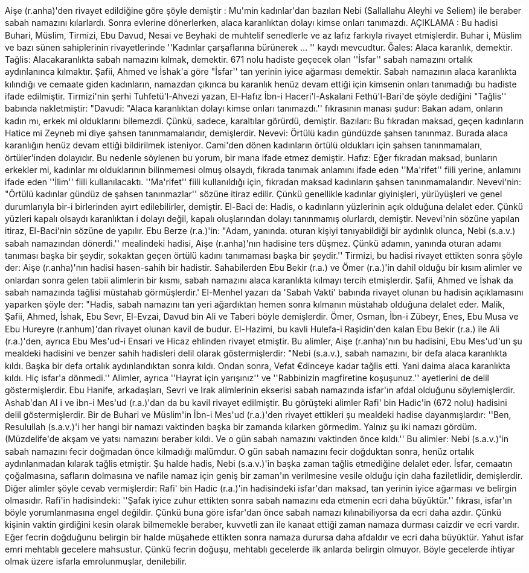 Aişe (r.anha)'den rivayet edildiğine göre şöyle demiştir : Mu'min kadınlar'dan bazıları Nebi (Sallallahu Aleyhi ve Seliem) ile beraber sabah namazını kılarlardı. Sonra evlerine dönerlerken, alaca karanlıktan dolayı kimse onları tanımazdı. AÇIKLAMA : Bu hadisi Buhari, Müslim, Tirmizi, Ebu Davud, Nesai ve Beyhaki de muhtelif senedlerle ve az lafız farkıyla rivayet etmişlerdir. Buhar i, Müslim ve bazı sünen sahiplerinin rivayetlerinde ''Kadınlar çarşaflarına bürünerek ... '' kaydı mevcudtur. Ğales: Alaca karanlık, demektir. Tağlis: Alacakaranlıkta sabah namazını kılmak, demektir. 671 nolu hadiste geçecek olan ''İsfar'' sabah namazını ortalık aydınlanınca kılmaktır. Şafii, Ahmed ve İshak'a göre "İsfar'' tan yerinin iyice ağarması demektir. Sabah namazının alaca karanlıkta kılındığı ve cemaate giden kadınların, namazdan çıkınca bu karanlık henüz devam ettiği için kimsenin onları tanımadığı bu hadiste ifade edilmiştir. Tirmizi'nin şerhi Tuhfetü'l-Ahvezi yazan, El-Hafız İbn-i Haceri'l-Askalani Fethü'l-Bari'de şöyle dediğini "Tağlis'' babında nakletmiştir: "Davudi: "Alaca karanlıktan dolayı kimse onları tanımazdı.'' fıkrasının manası şudur: Bakan adam, onların kadın mı, erkek mi olduklarını bilemezdi. Çünkü, sadece, karaltılar görürdü, demiştir. Bazıları: Bu fıkradan maksad, geçen kadınların Hatice mi Zeyneb mi diye şahsen tanınmamalarıdır, demişlerdir. Nevevi: Örtülü kadın gündüzde şahsen tanınmaz. Burada alaca karanlığın henüz devam ettiği bildirilmek isteniyor. Cami'den dönen kadınların örtülü oldukları için şahsen tanınmamaları, örtüler'inden dolayıdır. Bu nedenle söylenen bu yorum, bir mana ifade etmez demiştir. Hafız: Eğer fıkradan maksad, bunların erkekler mi, kadınlar mı olduklarının bilinmemesi olmuş olsaydı, fıkrada tanımak anlamını ifade eden ''Ma'rifet'' fiili yerine, anlamını ifade eden ''İlim'' fiili kullanılacaktı. ''Ma'rifet'' fiili kullanıldığı için, fıkradan maksad kadınların şahsen tanınmamalandır. Nevevi'nin: "Örtülü kadınlar gündüz de şahsen tanınmazlar'' sözüne itiraz edilir. Çünkü genellikle kadınlar giyinişleri, yürüyüşleri ve genel durumlarıyla bir-i birlerinden ayırt edilebilirler, demiştir. El-Baci de: Hadis, o kadınların yüzlerinin açık olduğuna delalet eder. Çünkü yüzleri kapalı olsaydı karanlıktan i dolayı değil, kapalı oluşlarından dolayı tanınmamış olurlardı, demiştir. Nevevi'nin sözüne yapılan itiraz, El-Baci'nin sözüne de yapılır. Ebu Berze (r.a.)'in: "Adam, yanında. oturan kişiyi tanıyabildiği bir aydınlık olunca, Nebi (s.a.v.) sabah namazından dönerdi.'' mealindeki hadisi, Aişe (r.anha)'nın hadisine ters düşmez. Çünkü adamın, yanında oturan adamı tanıması başka bir şeydir, sokaktan geçen örtülü kadını tanımaması başka bir şeydir.'' Tirmizi, bu hadisi rivayet ettikten sonra şöyle der: Aişe (r.anha)'nın hadisi hasen-sahih bir hadistir. Sahabilerden Ebu Bekir (r.a.) ve Ömer (r.a.)'in dahil olduğu bir kısım alimler ve onlardan sonra gelen tabii alimlerin bir kısmı, sabah namazını alaca karanlıkta kılmayı tercih etmişlerdir. Şafii, Ahmed ve İshak da sabah namazında tağlisi müstahab görmüşlerdir.' El-Menhel yazarı da 'Sabah Vakti' babında rivayet olunan bu hadisin açıklamasını yaparken şöyle der: "Hadis, sabah namazını tan yeri ağardıktan hemen sonra kılmanın müstahab olduğuna delalet eder. Malik, Şafii, Ahmed, İshak, Ebu Sevr, El-Evzai, Davud bin Ali ve Taberi böyle demişlerdir. Ömer, Osman, İbn-i Zübeyr, Enes, Ebu Musa ve Ebu Hureyre (r.anhum)'dan rivayet olunan kavil de budur. El-Hazimi, bu kavli Hulefa-i Raşidin'den kalan Ebu Bekir (r.a.) ile Ali (r.a.)'den, ayrıca Ebu Mes'ud-i Ensari ve Hicaz ehlinden rivayet etmiştir. Bu alimler, Aişe (r.anha)'nın bu hadisini, Ebu Mes'ud'un şu mealdeki hadisini ve benzer sahih hadisleri delil olarak göstermişlerdir: "Nebi (s.a.v.), sabah namazını, bir defa alaca karanlıkta kıldı. Başka bir defa ortalık aydınlandıktan sonra kıldı. Ondan sonra, Vefat €dinceye kadar tağlis etti. Yani daima alaca karanlıkta kıldı. Hiç isfar'a dönmedi.'' Alimler, ayrıca ''Hayrat için yarışınız'' ve ''Rabbinizin magfiretine koşuşunuz.'' ayetlerini de delil göstermişlerdir. Ebu Hanife, arkadaşları, Sevri ve Irak alimlerinin ekserisi sabah namazında isfar'ın afdal olduğunu söylemişlerdir. Ashab'dan AI i ve ibn-i Mes'ud (r.a.)'dan da bu kavil rivayet edilmiştir. Bu görüşteki alimler Rafi' bin Hadic'in (672 nolu) hadisini delil göstermişlerdir. Bir de Buhari ve Müslim'in İbn-i Mes'ud (r.a.)'den rivayet ettikleri şu mealdeki hadise dayanmışlardır: ''Ben, Resulullah (s.a.v.)'i her hangi bir namazı vaktinden başka bir zamanda kılarken görmedim. Yalnız şu iki namazı gördüm. (Müzdelife'de akşam ve yatsı namazını beraber kıldı. Ve o gün sabah namazını vaktinden önce kıldı.'' Bu alimler: Nebi (s.a.v.)'in sabah namazını fecir doğmadan önce kilmadığı malümdur. O gün sabah namazını fecir doğduktan sonra, henüz ortalık aydınlanmadan kılarak tağlis etmiştir. Şu halde hadis, Nebi (s.a.v.)'in başka zaman tağlis etmediğine delalet eder. İsfar, cemaatın çoğalmasına, safların dolmasına ve nafile namaz için geniş bir zaman'ın verilmesine vesile olduğu için daha faziletlidir, demişlerdir. Diğer alimler şöyle cevab vermişlerdir: Rafi' bin Hadic (r.a.)'in hadisindeki isfar'dan maksad, tan yerinin iyice ağarması ve belirgin olmasıdır. Rafi'in hadisindeki: ''Şafak iyice zuhur ettikten sonra sabah namazını eda etmenin ecri daha büyüktür.'' fıkrası, isfar'ın böyle yorumlanmasına engel değildir. Çünkü buna göre isfar'dan önce sabah namazı kılınabiliyorsa da ecri daha azdır. Çünkü kişinin vaktin girdiğini kesin olarak bilmemekle beraber, kuvvetli zan ile kanaat ettiği zaman namaza durması caizdir ve ecri vardır. Eğer fecrin doğduğunu belirgin bir halde müşahede ettikten sonra namaza durursa daha afdaldır ve ecri daha büyüktür. Yahut isfar emri mehtablı gecelere mahsustur. Çünkü fecrin doğuşu, mehtablı gecelerde ilk anlarda belirgin olmuyor. Böyle gecelerde ihtiyar olmak üzere isfarla emrolunmuşlar, denilebilir.